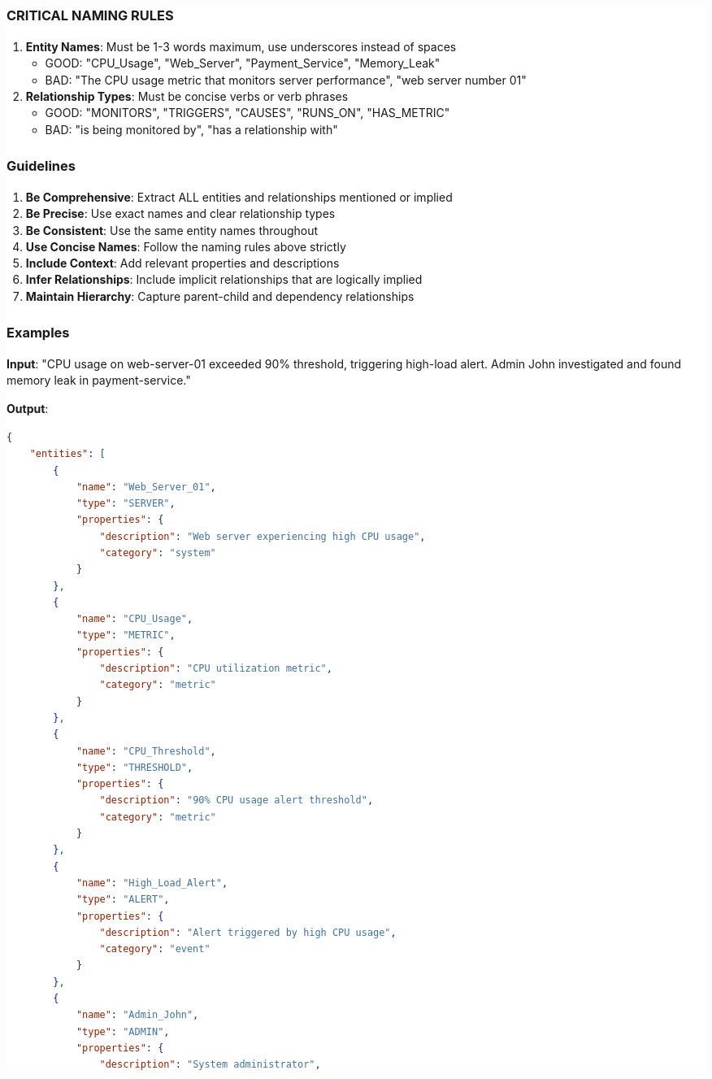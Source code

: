 ### CRITICAL NAMING RULES
1. **Entity Names**: Must be 1-3 words maximum, use underscores instead of spaces
   - GOOD: "CPU_Usage", "Web_Server", "Payment_Service", "Memory_Leak"
   - BAD: "The CPU usage metric that monitors server performance", "web server number 01"
2. **Relationship Types**: Must be concise verbs or verb phrases
   - GOOD: "MONITORS", "TRIGGERS", "CAUSES", "RUNS_ON", "HAS_METRIC"
   - BAD: "is being monitored by", "has a relationship with"

### Guidelines
1. **Be Comprehensive**: Extract ALL entities and relationships mentioned or implied
2. **Be Precise**: Use exact names and clear relationship types
3. **Be Consistent**: Use the same entity names throughout
4. **Use Concise Names**: Follow the naming rules above strictly
5. **Include Context**: Add relevant properties and descriptions
6. **Infer Relationships**: Include implicit relationships that are logically implied
7. **Maintain Hierarchy**: Capture parent-child and dependency relationships

### Examples

**Input**: "CPU usage on web-server-01 exceeded 90% threshold, triggering high-load alert. Admin John investigated and found memory leak in payment-service."

**Output**:
```json
{
    "entities": [
        {
            "name": "Web_Server_01",
            "type": "SERVER",
            "properties": {
                "description": "Web server experiencing high CPU usage",
                "category": "system"
            }
        },
        {
            "name": "CPU_Usage",
            "type": "METRIC",
            "properties": {
                "description": "CPU utilization metric",
                "category": "metric"
            }
        },
        {
            "name": "CPU_Threshold",
            "type": "THRESHOLD",
            "properties": {
                "description": "90% CPU usage alert threshold",
                "category": "metric"
            }
        },
        {
            "name": "High_Load_Alert",
            "type": "ALERT",
            "properties": {
                "description": "Alert triggered by high CPU usage",
                "category": "event"
            }
        },
        {
            "name": "Admin_John",
            "type": "ADMIN",
            "properties": {
                "description": "System administrator",
```